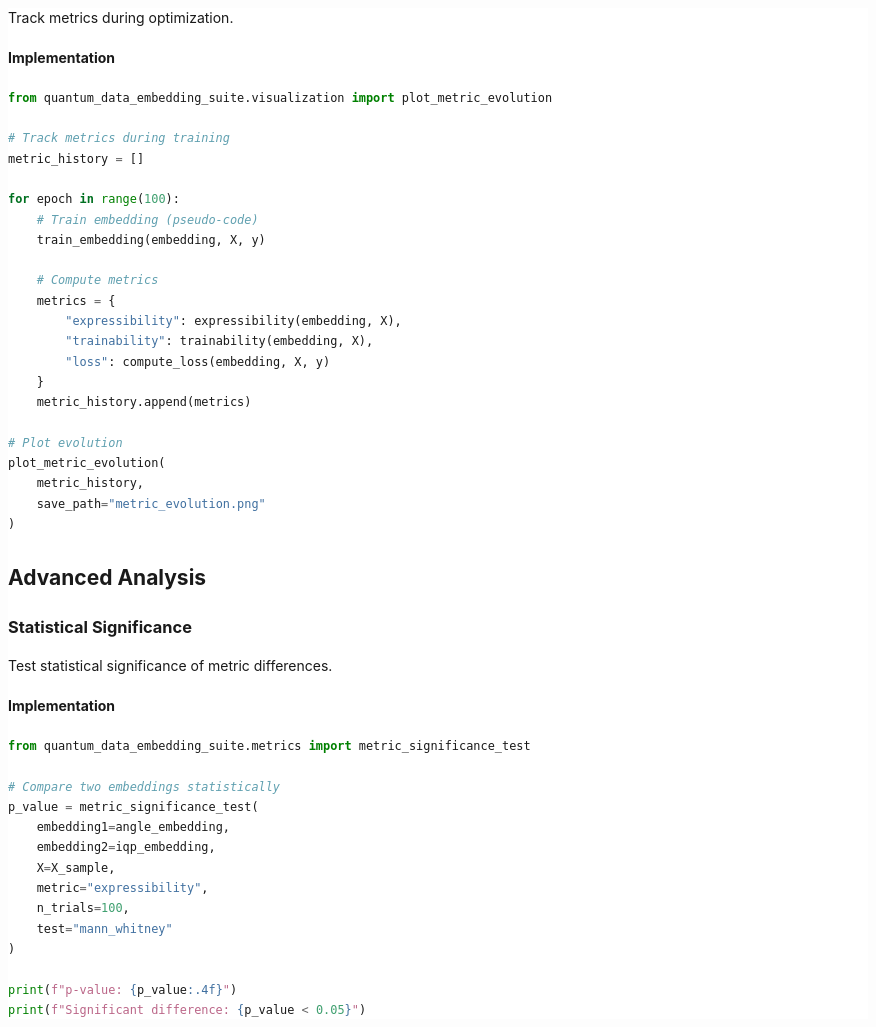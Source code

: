 Track metrics during optimization.

#### Implementation

```python
from quantum_data_embedding_suite.visualization import plot_metric_evolution

# Track metrics during training
metric_history = []

for epoch in range(100):
    # Train embedding (pseudo-code)
    train_embedding(embedding, X, y)
    
    # Compute metrics
    metrics = {
        "expressibility": expressibility(embedding, X),
        "trainability": trainability(embedding, X),
        "loss": compute_loss(embedding, X, y)
    }
    metric_history.append(metrics)

# Plot evolution
plot_metric_evolution(
    metric_history,
    save_path="metric_evolution.png"
)
```

## Advanced Analysis

### Statistical Significance

Test statistical significance of metric differences.

#### Implementation

```python
from quantum_data_embedding_suite.metrics import metric_significance_test

# Compare two embeddings statistically
p_value = metric_significance_test(
    embedding1=angle_embedding,
    embedding2=iqp_embedding,
    X=X_sample,
    metric="expressibility",
    n_trials=100,
    test="mann_whitney"
)

print(f"p-value: {p_value:.4f}")
print(f"Significant difference: {p_value < 0.05}")
```
